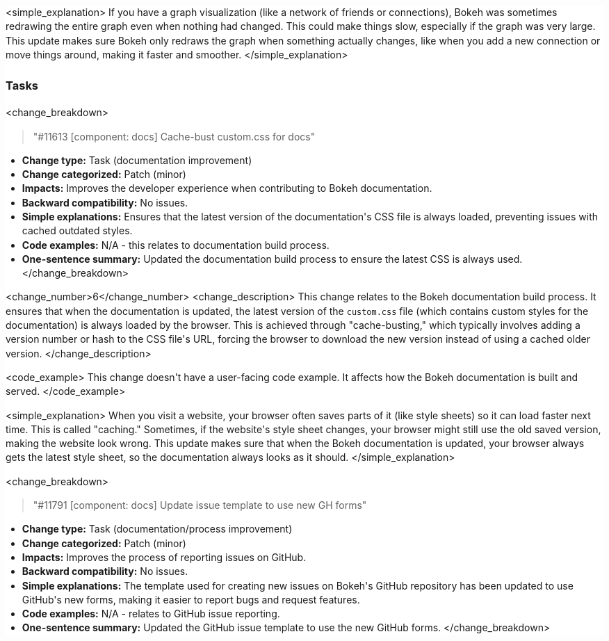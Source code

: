 <simple_explanation>
If you have a graph visualization (like a network of friends or connections), Bokeh was sometimes redrawing the entire graph even when nothing had changed. This could make things slow, especially if the graph was very large. This update makes sure Bokeh only redraws the graph when something actually changes, like when you add a new connection or move things around, making it faster and smoother.
</simple_explanation>

### Tasks

<change_breakdown>
> "#11613 [component: docs] Cache-bust custom.css for docs"

- **Change type:** Task (documentation improvement)
- **Change categorized:** Patch (minor)
- **Impacts:** Improves the developer experience when contributing to Bokeh documentation.
- **Backward compatibility:** No issues.
- **Simple explanations:** Ensures that the latest version of the documentation's CSS file is always loaded, preventing issues with cached outdated styles.
- **Code examples:** N/A - this relates to documentation build process.
- **One-sentence summary:** Updated the documentation build process to ensure the latest CSS is always used.
</change_breakdown>

<change_number>6</change_number>
<change_description>
This change relates to the Bokeh documentation build process. It ensures that when the documentation is updated, the latest version of the `custom.css` file (which contains custom styles for the documentation) is always loaded by the browser. This is achieved through "cache-busting," which typically involves adding a version number or hash to the CSS file's URL, forcing the browser to download the new version instead of using a cached older version.
</change_description>

<code_example>
This change doesn't have a user-facing code example. It affects how the Bokeh documentation is built and served.
</code_example>

<simple_explanation>
When you visit a website, your browser often saves parts of it (like style sheets) so it can load faster next time. This is called "caching." Sometimes, if the website's style sheet changes, your browser might still use the old saved version, making the website look wrong. This update makes sure that when the Bokeh documentation is updated, your browser always gets the latest style sheet, so the documentation always looks as it should.
</simple_explanation>

<change_breakdown>
> "#11791 [component: docs] Update issue template to use new GH forms"

- **Change type:** Task (documentation/process improvement)
- **Change categorized:** Patch (minor)
- **Impacts:** Improves the process of reporting issues on GitHub.
- **Backward compatibility:** No issues.
- **Simple explanations:** The template used for creating new issues on Bokeh's GitHub repository has been updated to use GitHub's new forms, making it easier to report bugs and request features.
- **Code examples:** N/A - relates to GitHub issue reporting.
- **One-sentence summary:** Updated the GitHub issue template to use the new GitHub forms.
</change_breakdown>
